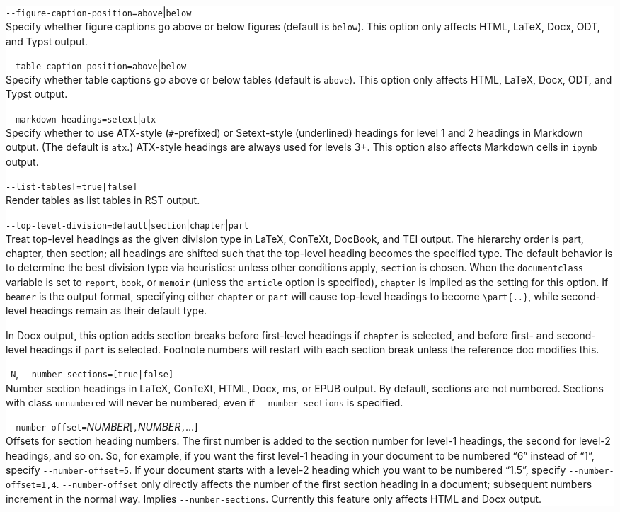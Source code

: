 `--figure-caption-position=above`|`below`  
Specify whether figure captions go above or below figures (default is
`below`). This option only affects HTML, LaTeX, Docx, ODT, and Typst
output.

`--table-caption-position=above`|`below`  
Specify whether table captions go above or below tables (default is
`above`). This option only affects HTML, LaTeX, Docx, ODT, and Typst
output.

`--markdown-headings=setext`|`atx`  
Specify whether to use ATX-style (`#`-prefixed) or Setext-style
(underlined) headings for level 1 and 2 headings in Markdown output.
(The default is `atx`.) ATX-style headings are always used for levels
3+. This option also affects Markdown cells in `ipynb` output.

`--list-tables[=true|false]`  
Render tables as list tables in RST output.

`--top-level-division=default`|`section`|`chapter`|`part`  
Treat top-level headings as the given division type in LaTeX, ConTeXt,
DocBook, and TEI output. The hierarchy order is part, chapter, then
section; all headings are shifted such that the top-level heading
becomes the specified type. The default behavior is to determine the
best division type via heuristics: unless other conditions apply,
`section` is chosen. When the `documentclass` variable is set to
`report`, `book`, or `memoir` (unless the `article` option is
specified), `chapter` is implied as the setting for this option. If
`beamer` is the output format, specifying either `chapter` or `part`
will cause top-level headings to become `\part{..}`, while second-level
headings remain as their default type.

In Docx output, this option adds section breaks before first-level
headings if `chapter` is selected, and before first- and second-level
headings if `part` is selected. Footnote numbers will restart with each
section break unless the reference doc modifies this.

`-N`, `--number-sections=[true|false]`  
Number section headings in LaTeX, ConTeXt, HTML, Docx, ms, or EPUB
output. By default, sections are not numbered. Sections with class
`unnumbered` will never be numbered, even if `--number-sections` is
specified.

`--number-offset=`*NUMBER*\[`,`*NUMBER*`,`*…*\]  
Offsets for section heading numbers. The first number is added to the
section number for level-1 headings, the second for level-2 headings,
and so on. So, for example, if you want the first level-1 heading in
your document to be numbered “6” instead of “1”, specify
`--number-offset=5`. If your document starts with a level-2 heading
which you want to be numbered “1.5”, specify `--number-offset=1,4`.
`--number-offset` only directly affects the number of the first section
heading in a document; subsequent numbers increment in the normal way.
Implies `--number-sections`. Currently this feature only affects HTML
and Docx output.
